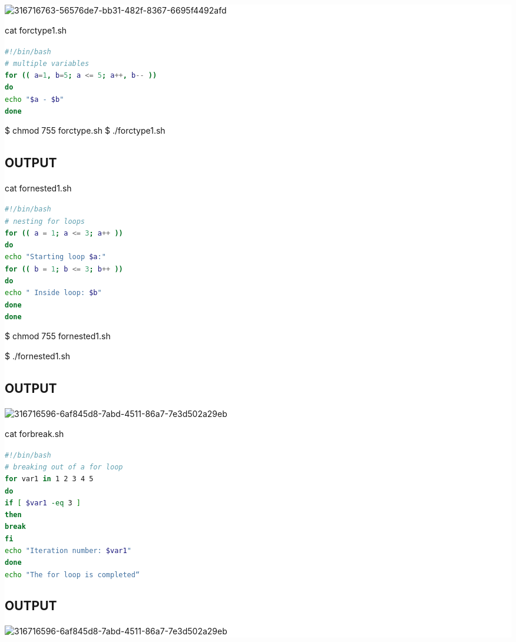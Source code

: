 ![316716763-56576de7-bb31-482f-8367-6695f4492afd](https://github.com/NAVEEN23013059/OS-Linux-commands-Shell-script/assets/150319555/315323a6-4337-4865-8f60-e1b52258e6c9)


cat forctype1.sh 
```bash
#!/bin/bash
# multiple variables
for (( a=1, b=5; a <= 5; a++, b-- ))
do
echo "$a - $b"
done
```
$ chmod 755 forctype.sh
$ ./forctype1.sh 
## OUTPUT


cat fornested1.sh 
```bash
#!/bin/bash
# nesting for loops
for (( a = 1; a <= 3; a++ ))
do
echo "Starting loop $a:"
for (( b = 1; b <= 3; b++ ))
do
echo " Inside loop: $b"
done
done
```
$ chmod 755 fornested1.sh
 
$ ./fornested1.sh 
 ## OUTPUT
 
![316716596-6af845d8-7abd-4511-86a7-7e3d502a29eb](https://github.com/NAVEEN23013059/OS-Linux-commands-Shell-script/assets/150319555/009e765b-4c8a-4463-9cf2-df4a45f44efa)

 
cat forbreak.sh 
```bash
#!/bin/bash
# breaking out of a for loop
for var1 in 1 2 3 4 5
do
if [ $var1 -eq 3 ]
then
break
fi
echo "Iteration number: $var1"
done
echo "The for loop is completed“
```
## OUTPUT
![316716596-6af845d8-7abd-4511-86a7-7e3d502a29eb](https://github.com/NAVEEN23013059/OS-Linux-commands-Shell-script/assets/150319555/eccd64bf-a0cb-4102-9995-e8dc0dc0552f)
